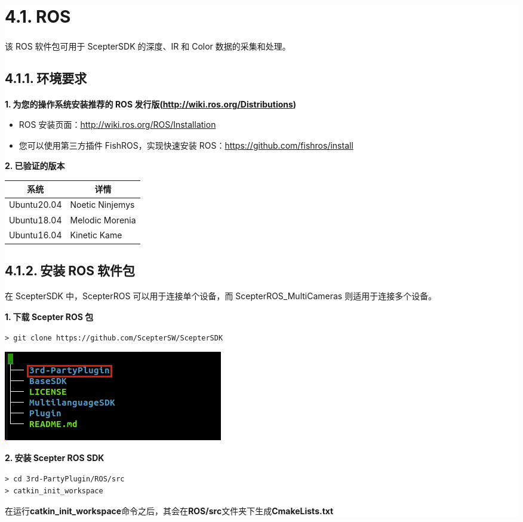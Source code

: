 # 4.1. ROS

该 ROS 软件包可用于 ScepterSDK 的深度、IR 和 Color 数据的采集和处理。

## 4.1.1. 环境要求

**1. 为您的操作系统安装推荐的 ROS 发行版(http://wiki.ros.org/Distributions)**

- ROS 安装页面：<http://wiki.ros.org/ROS/Installation>

- 您可以使用第三方插件 FishROS，实现快速安装 ROS：<https://github.com/fishros/install>

**2. 已验证的版本**

| 系统        | 详情            |
| ----------- | --------------- |
| Ubuntu20.04 | Noetic Ninjemys |
| Ubuntu18.04 | Melodic Morenia |
| Ubuntu16.04 | Kinetic Kame    |

## 4.1.2. 安装 ROS 软件包

在 ScepterSDK 中，ScepterROS 可以用于连接单个设备，而 ScepterROS_MultiCameras 则适用于连接多个设备。

**1. 下载 Scepter ROS 包**

```shell
> git clone https://github.com/ScepterSW/ScepterSDK
```

  <div class="center">

![step0](ROS-asserts/01.png)

  </div>

**2. 安装 Scepter ROS SDK**

```shell
> cd 3rd-PartyPlugin/ROS/src
> catkin_init_workspace
```

在运行**catkin_init_workspace**命令之后，其会在**ROS/src**文件夹下生成**CmakeLists.txt**

  <div class="center">
